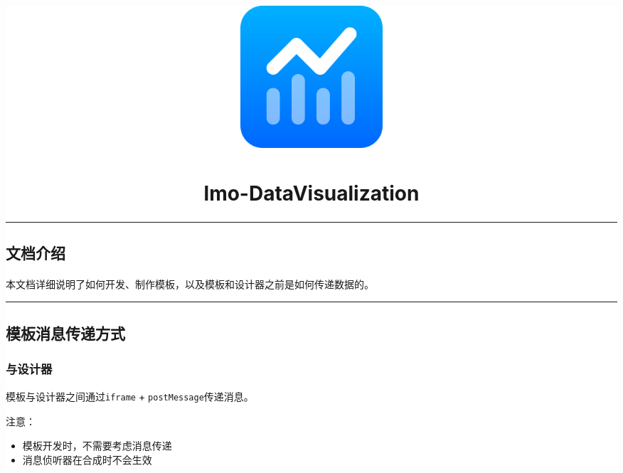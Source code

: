 <div align="center">
    <img width="200px" src="../web_app/public/logo.svg">
</div>

<div align="center">
<h1>lmo-DataVisualization</h1>
</div>

---

## 文档介绍

本文档详细说明了如何开发、制作模板，以及模板和设计器之前是如何传递数据的。

---

## 模板消息传递方式

### 与设计器

模板与设计器之间通过`iframe` + `postMessage`传递消息。

注意：

- 模板开发时，不需要考虑消息传递
- 消息侦听器在合成时不会生效
